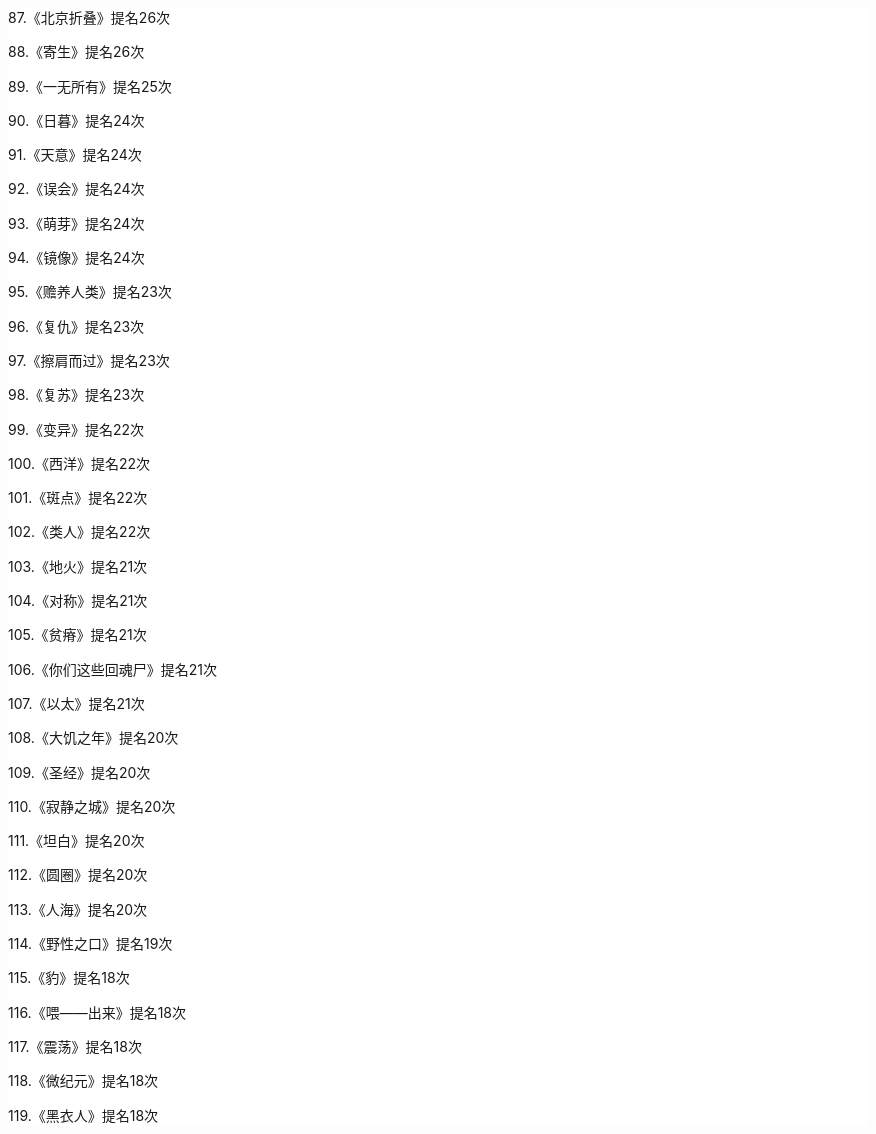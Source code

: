 87.《北京折叠》提名26次

88.《寄生》提名26次

89.《一无所有》提名25次

90.《日暮》提名24次

91.《天意》提名24次

92.《误会》提名24次

93.《萌芽》提名24次

94.《镜像》提名24次

95.《赡养人类》提名23次

96.《复仇》提名23次

97.《擦肩而过》提名23次

98.《复苏》提名23次

99.《变异》提名22次

100.《西洋》提名22次

101.《斑点》提名22次

102.《类人》提名22次

103.《地火》提名21次

104.《对称》提名21次

105.《贫瘠》提名21次

106.《你们这些回魂尸》提名21次

107.《以太》提名21次

108.《大饥之年》提名20次

109.《圣经》提名20次

110.《寂静之城》提名20次

111.《坦白》提名20次

112.《圆圈》提名20次

113.《人海》提名20次

114.《野性之口》提名19次

115.《豹》提名18次

116.《喂——出来》提名18次

117.《震荡》提名18次

118.《微纪元》提名18次

119.《黑衣人》提名18次
